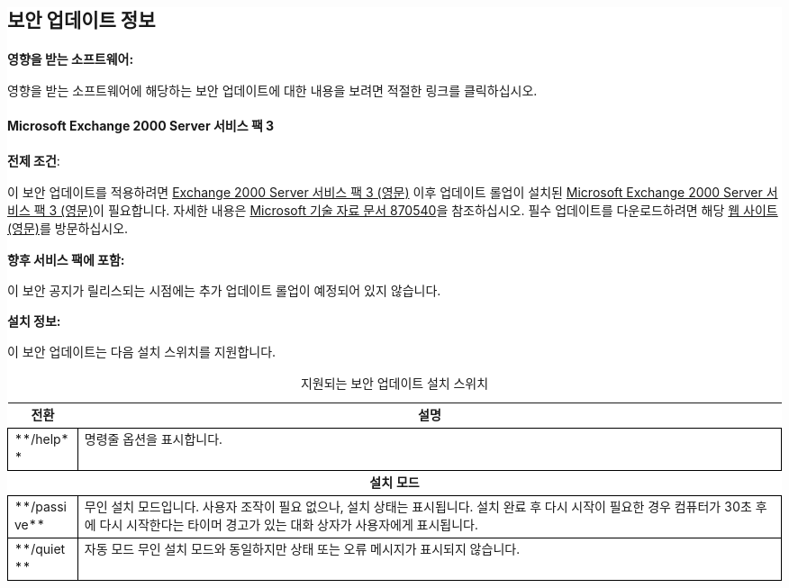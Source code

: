 보안 업데이트 정보
------------------

<span></span>
**영향을 받는 소프트웨어:**

영향을 받는 소프트웨어에 해당하는 보안 업데이트에 대한 내용을 보려면 적절한 링크를 클릭하십시오.

#### Microsoft Exchange 2000 Server 서비스 팩 3

**전제 조건**:

이 보안 업데이트를 적용하려면 [Exchange 2000 Server 서비스 팩 3 (영문)](http://www.microsoft.com/downloads/details.aspx?amp;amp;amp;amp;displaylang=en&familyid=363a57a4-8bed-4bbb-bbe4-abc11ab04611) 이후 업데이트 롤업이 설치된 [Microsoft Exchange 2000 Server 서비스 팩 3 (영문)](http://www.microsoft.com/exchange/downloads/2000/sp3/default.asp)이 필요합니다. 자세한 내용은 [Microsoft 기술 자료 문서 870540](http://support.microsoft.com/kb/870540)을 참조하십시오. 필수 업데이트를 다운로드하려면 해당 [웹 사이트 (영문)](http://www.microsoft.com/downloads/details.aspx?familyid=363a57a4-8bed-4bbb-bbe4-abc11ab04611)를 방문하십시오.

**향후 서비스 팩에 포함:**

이 보안 공지가 릴리스되는 시점에는 추가 업데이트 롤업이 예정되어 있지 않습니다.

**설치 정보:**

이 보안 업데이트는 다음 설치 스위치를 지원합니다.

<table class="dataTable">
<caption>
지원되는 보안 업데이트 설치 스위치
</caption>
<tr class="thead">
<th>
전환
</th>
<th>
설명
</th>
</tr>
<tr>
<td style="border:1px solid black;">
**/help**
</td>
<td style="border:1px solid black;">
명령줄 옵션을 표시합니다.
</td>
</tr>
<tr>
<th colspan="2">
설치 모드
</th>
</tr>
<tr class="alternateRow">
<td style="border:1px solid black;">
**/passive**
</td>
<td style="border:1px solid black;">
무인 설치 모드입니다. 사용자 조작이 필요 없으나, 설치 상태는 표시됩니다. 설치 완료 후 다시 시작이 필요한 경우 컴퓨터가 30초 후에 다시 시작한다는 타이머 경고가 있는 대화 상자가 사용자에게 표시됩니다.
</td>
</tr>
<tr>
<td style="border:1px solid black;">
**/quiet**
</td>
<td style="border:1px solid black;">
자동 모드 무인 설치 모드와 동일하지만 상태 또는 오류 메시지가 표시되지 않습니다.